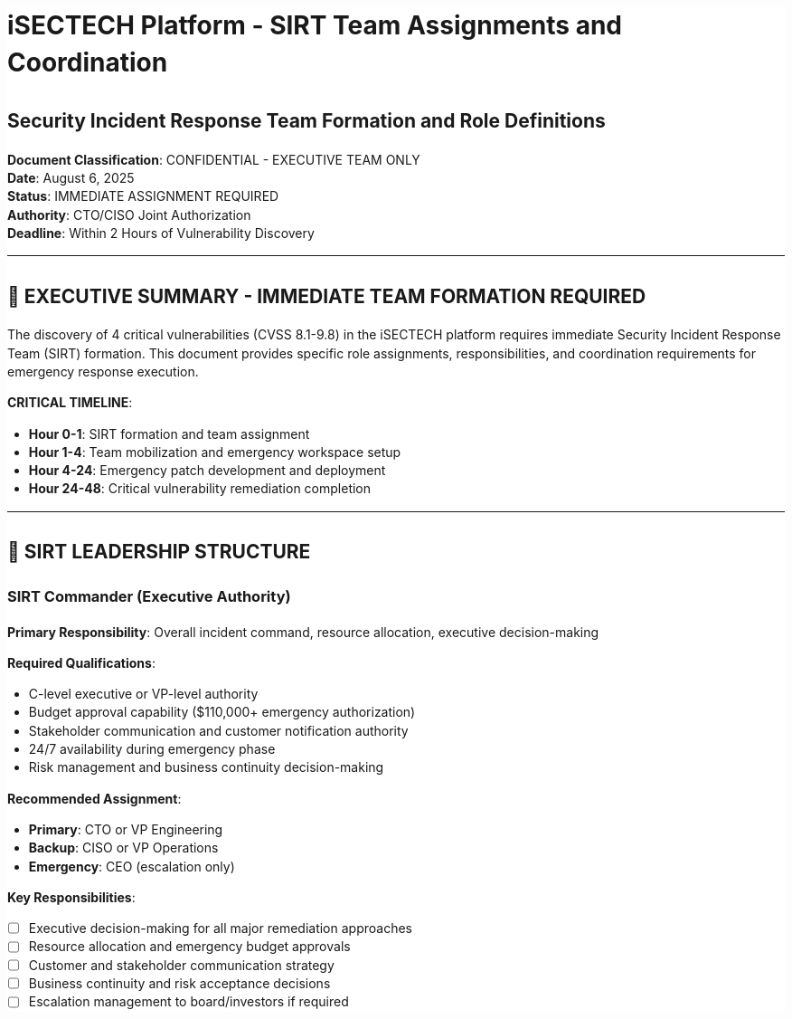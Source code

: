 # iSECTECH Platform - SIRT Team Assignments and Coordination
## Security Incident Response Team Formation and Role Definitions

**Document Classification**: CONFIDENTIAL - EXECUTIVE TEAM ONLY  
**Date**: August 6, 2025  
**Status**: IMMEDIATE ASSIGNMENT REQUIRED  
**Authority**: CTO/CISO Joint Authorization  
**Deadline**: Within 2 Hours of Vulnerability Discovery  

---

## 🚨 EXECUTIVE SUMMARY - IMMEDIATE TEAM FORMATION REQUIRED

The discovery of 4 critical vulnerabilities (CVSS 8.1-9.8) in the iSECTECH platform requires immediate Security Incident Response Team (SIRT) formation. This document provides specific role assignments, responsibilities, and coordination requirements for emergency response execution.

**CRITICAL TIMELINE**:
- **Hour 0-1**: SIRT formation and team assignment
- **Hour 1-4**: Team mobilization and emergency workspace setup
- **Hour 4-24**: Emergency patch development and deployment
- **Hour 24-48**: Critical vulnerability remediation completion

---

## 🎯 SIRT LEADERSHIP STRUCTURE

### SIRT Commander (Executive Authority)
**Primary Responsibility**: Overall incident command, resource allocation, executive decision-making

**Required Qualifications**:
- C-level executive or VP-level authority
- Budget approval capability ($110,000+ emergency authorization)
- Stakeholder communication and customer notification authority
- 24/7 availability during emergency phase
- Risk management and business continuity decision-making

**Recommended Assignment**: 
- **Primary**: CTO or VP Engineering
- **Backup**: CISO or VP Operations  
- **Emergency**: CEO (escalation only)

**Key Responsibilities**:
- [ ] Executive decision-making for all major remediation approaches
- [ ] Resource allocation and emergency budget approvals
- [ ] Customer and stakeholder communication strategy
- [ ] Business continuity and risk acceptance decisions
- [ ] Escalation management to board/investors if required
